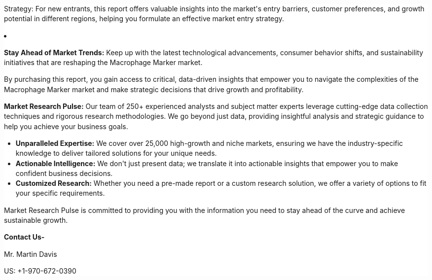 Strategy:</strong> For new entrants, this report offers valuable insights into the market's entry barriers, customer preferences, and growth potential in different regions, helping you formulate an effective market entry strategy.</p></li><li><p><strong>Stay Ahead of Market Trends:</strong> Keep up with the latest technological advancements, consumer behavior shifts, and sustainability initiatives that are reshaping the Macrophage Marker market.</p></li></ol><p>By purchasing this report, you gain access to critical, data-driven insights that empower you to navigate the complexities of the Macrophage Marker market and make strategic decisions that drive growth and profitability.</p><p><strong>Market Research Pulse:</strong>&nbsp;Our team of 250+ experienced analysts and subject matter experts leverage cutting-edge data collection techniques and rigorous research methodologies. We go beyond just data, providing insightful analysis and strategic guidance to help you achieve your business goals.</p><ul><li><strong>Unparalleled Expertise:</strong>&nbsp;We cover over 25,000 high-growth and niche markets, ensuring we have the industry-specific knowledge to deliver tailored solutions for your unique needs.</li><li><strong>Actionable Intelligence:</strong>&nbsp;We don't just present data; we translate it into actionable insights that empower you to make confident business decisions.</li><li><strong>Customized Research:</strong>&nbsp;Whether you need a pre-made report or a custom research solution, we offer a variety of options to fit your specific requirements.</li></ul><p>Market Research Pulse is committed to providing you with the information you need to stay ahead of the curve and achieve sustainable growth.</p><p><strong>Contact Us-</strong></p><p>Mr. Martin Davis</p><p>US: +1-970-672-0390</p>
